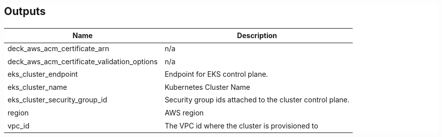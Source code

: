 ## Outputs

| Name | Description |
|------|-------------|
| deck\_aws\_acm\_certificate\_arn | n/a |
| deck\_aws\_acm\_certificate\_validation\_options | n/a |
| eks\_cluster\_endpoint | Endpoint for EKS control plane. |
| eks\_cluster\_name | Kubernetes Cluster Name |
| eks\_cluster\_security\_group\_id | Security group ids attached to the cluster control plane. |
| region | AWS region |
| vpc\_id | The VPC id where the cluster is provisioned to |

